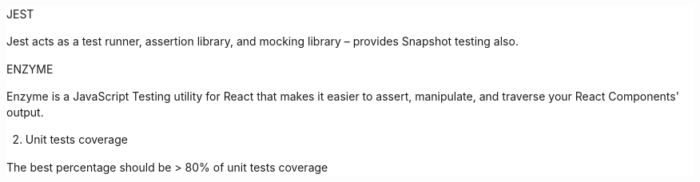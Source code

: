 
JEST

Jest acts as a test runner, assertion library, and mocking library – provides Snapshot testing also.


ENZYME

Enzyme is a JavaScript Testing utility for React that makes it easier to assert, manipulate, and traverse your React Components’ output.


2) Unit tests coverage

The best percentage should be > 80% of unit tests coverage


